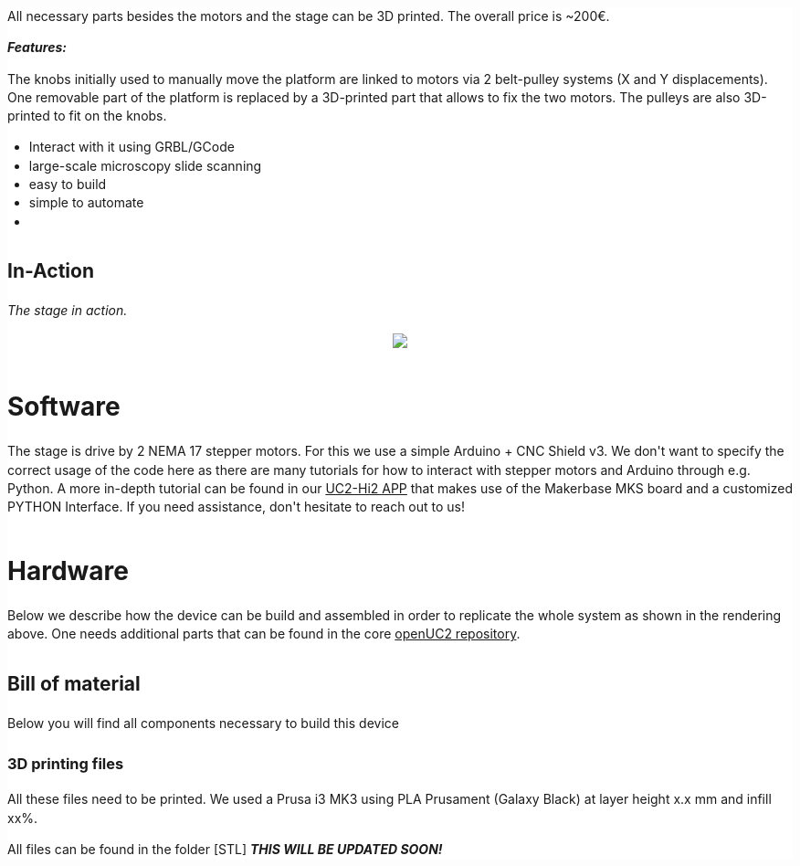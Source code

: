 All necessary parts besides the motors and the stage can be 3D printed. The overall price is ~200€.


***Features:***

The knobs initially used to manually move the platform are linked to motors via 2 belt-pulley systems (X and Y displacements). One removable part of the platform is replaced by a 3D-printed part that allows to fix the two motors. The pulleys are also 3D-printed to fit on the knobs. 

* Interact with it using GRBL/GCode
* large-scale microscopy slide scanning 
* easy to build 
* simple to automate 
* 



## In-Action

*The stage in action.*

<p align="center">
<a href="#logo" name="logo"><img src="./IMAGES/stage.gif" width="600"></a>
</p>


# Software

The stage is drive by 2 NEMA 17 stepper motors. For this we use a simple Arduino + CNC Shield v3. We don't want to specify the correct usage of the code here as there are many tutorials for how to interact with stepper motors and Arduino through e.g. Python. A more in-depth tutorial can be found in our [UC2-Hi2 APP](https://github.com/openUC2/UC2-Hi2) that makes use of the Makerbase MKS board and a customized PYTHON Interface. 
If you need assistance, don't hesitate to reach out to us! 

# Hardware

Below we describe how the device can be build and assembled in order to replicate the whole system as shown in the rendering above. One needs additional parts that can be found in the core [openUC2 repository](https://github.com/bionanoimaging/UC2-GIT).


## Bill of material

Below you will find all components necessary to build this device

### 3D printing files

All these files need to be printed. We used a Prusa i3 MK3 using PLA Prusament (Galaxy Black) at layer height x.x mm and infill xx%.

All files can be found in the folder [STL]
***THIS WILL BE UPDATED SOON!***
